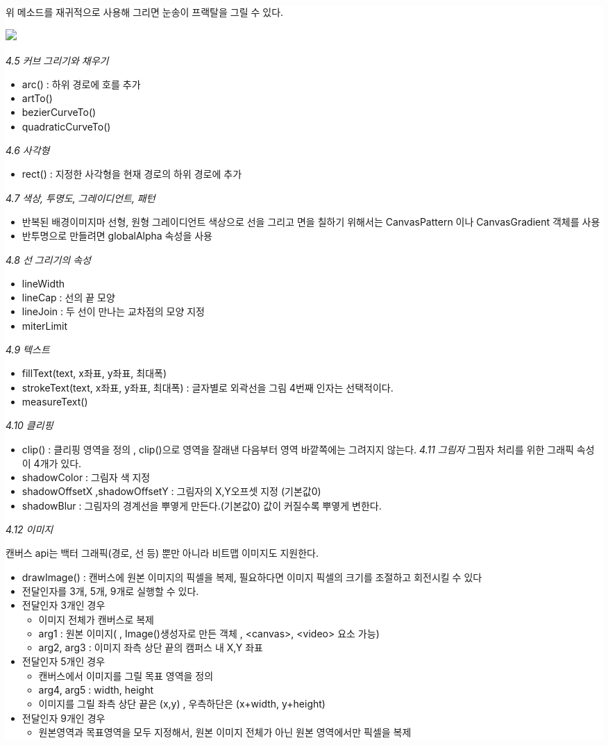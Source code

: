 위 메소드를 재귀적으로 사용해 그리면 눈송이 프랙탈을 그릴 수 있다.

![](https://img1.daumcdn.net/thumb/R1280x0/?scode=mtistory&fname=http%3A%2F%2Fcfile21.uf.tistory.com%2Fimage%2F210F3A43541FBC9107323C)

_4.5 커브 그리기와 채우기_
- arc() : 하위 경로에 호를 추가
- artTo()
- bezierCurveTo()
- quadraticCurveTo()

_4.6 사각형_
- rect() : 지정한 사각형을 현재 경로의 하위 경로에 추가

_4.7 색상, 투명도, 그레이디언트, 패턴_

- 반복된 배경이미지마 선형, 원형 그레이디언트 색상으로 선을 그리고 면을 칠하기 위해서는 CanvasPattern 이나 CanvasGradient 객체를 사용
- 반투명으로 만들려면 globalAlpha 속성을 사용


_4.8 선 그리기의 속성_
- lineWidth
- lineCap : 선의 끝 모양
- lineJoin : 두 선이 만나는 교차점의 모양 지정
- miterLimit

_4.9 텍스트_
- fillText(text, x좌표, y좌표, 최대폭)
- strokeText(text, x좌표, y좌표,  최대폭) : 글자별로 외곽선을 그림
4번째 인자는 선택적이다.
- measureText()

_4.10 클리핑_
- clip() : 클리핑 영역을 정의 , clip()으로 영역을 잘래낸 다음부터 영역 바깥쪽에는 그려지지 않는다.
_4.11 그림자_
그핌자 처리를 위한 그래픽 속성이 4개가 있다.
- shadowColor : 그림자 색 지정
- shadowOffsetX ,shadowOffsetY : 그림자의 X,Y오프셋 지정 (기본값0)
- shadowBlur : 그림자의 경계선을 뿌옇게 만든다.(기본값0) 값이 커질수록 뿌옇게 변한다.

_4.12 이미지_

캔버스 api는 백터 그래픽(경로, 선 등) 뿐만 아니라 비트맵 이미지도 지원한다.
- drawImage() : 캔버스에 원본 이미지의 픽셀을 복제, 필요하다면 이미지 픽셀의 크기를 조절하고 회전시킬 수 있다
- 전달인자를 3개, 5개, 9개로 실행할 수 있다.
- 전달인자 3개인 경우
  - 이미지 전체가 캔버스로 복제
  - arg1 : 원본 이미지(<img> , Image()생성자로 만든 객체 , \<canvas>, \<video> 요소 가능)
  - arg2, arg3 : 이미지 좌측 상단 끝의 캠퍼스 내 X,Y 좌표
- 전달인자 5개인 경우
  - 캔버스에서 이미지를 그릴 목표 영역을 정의
  - arg4, arg5 : width, height
  - 이미지를 그릴 좌측 상단 끝은 (x,y) , 우측하단은 (x+width, y+height)
- 전달인자 9개인 경우
  - 원본영역과 목표영역을 모두 지정해서, 원본 이미지 전체가 아닌 원본 영역에서만 픽셀을 복제
